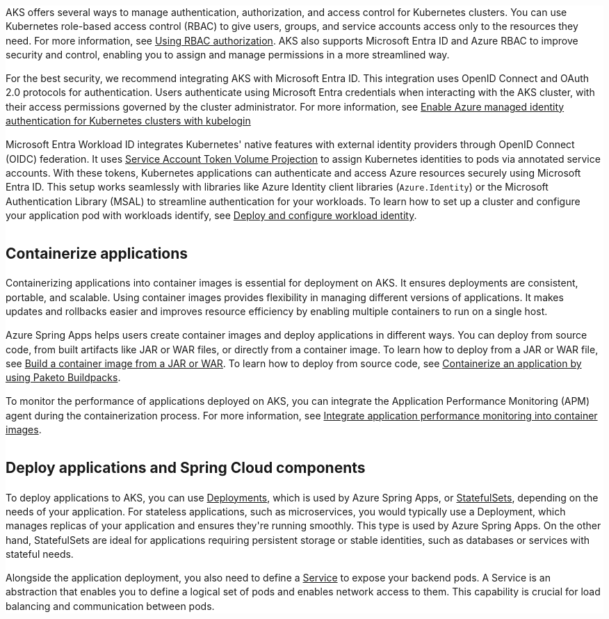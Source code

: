 AKS offers several ways to manage authentication, authorization, and access control for Kubernetes clusters. You can use Kubernetes role-based access control (RBAC) to give users, groups, and service accounts access only to the resources they need. For more information, see [Using RBAC authorization](https://kubernetes.io/docs/reference/access-authn-authz/rbac/). AKS also supports Microsoft Entra ID and Azure RBAC to improve security and control, enabling you to assign and manage permissions in a more streamlined way.

For the best security, we recommend integrating AKS with Microsoft Entra ID. This integration uses OpenID Connect and OAuth 2.0 protocols for authentication. Users authenticate using Microsoft Entra credentials when interacting with the AKS cluster, with their access permissions governed by the cluster administrator. For more information, see [Enable Azure managed identity authentication for Kubernetes clusters with kubelogin](/azure/aks/enable-authentication-microsoft-entra-id)

Microsoft Entra Workload ID integrates Kubernetes' native features with external identity providers through OpenID Connect (OIDC) federation. It uses [Service Account Token Volume Projection](https://kubernetes.io/docs/tasks/configure-pod-container/configure-service-account/#serviceaccount-token-volume-projection) to assign Kubernetes identities to pods via annotated service accounts. With these tokens, Kubernetes applications can authenticate and access Azure resources securely using Microsoft Entra ID. This setup works seamlessly with libraries like Azure Identity client libraries (`Azure.Identity`) or the Microsoft Authentication Library (MSAL) to streamline authentication for your workloads. To learn how to set up a cluster and configure your application pod with workloads identify, see [Deploy and configure workload identity](/azure/aks/workload-identity-deploy-cluster).

## Containerize applications

Containerizing applications into container images is essential for deployment on AKS. It ensures deployments are consistent, portable, and scalable. Using container images provides flexibility in managing different versions of applications. It makes updates and rollbacks easier and improves resource efficiency by enabling multiple containers to run on a single host.

Azure Spring Apps helps users create container images and deploy applications in different ways. You can deploy from source code, from built artifacts like JAR or WAR files, or directly from a container image. To learn how to deploy from a JAR or WAR file, see [Build a container image from a JAR or WAR](./migrate-to-azure-container-apps-build-artifacts.md). To learn how to deploy from source code, see [Containerize an application by using Paketo Buildpacks](./migrate-to-azure-container-apps-build-buildpacks.md).

To monitor the performance of applications deployed on AKS, you can integrate the Application Performance Monitoring (APM) agent during the containerization process. For more information, see [Integrate application performance monitoring into container images](./migrate-to-azure-container-apps-build-application-performance-monitoring.md).

## Deploy applications and Spring Cloud components

To deploy applications to AKS, you can use [Deployments](https://kubernetes.io/docs/concepts/workloads/controllers/deployment/), which is used by Azure Spring Apps, or [StatefulSets](https://kubernetes.io/docs/concepts/workloads/controllers/statefulset/), depending on the needs of your application. For stateless applications, such as microservices, you would typically use a Deployment, which manages replicas of your application and ensures they're running smoothly. This type is used by Azure Spring Apps. On the other hand, StatefulSets are ideal for applications requiring persistent storage or stable identities, such as databases or services with stateful needs.

Alongside the application deployment, you also need to define a [Service](https://kubernetes.io/docs/concepts/services-networking/service/) to expose your backend pods. A Service is an abstraction that enables you to define a logical set of pods and enables network access to them. This capability is crucial for load balancing and communication between pods.
